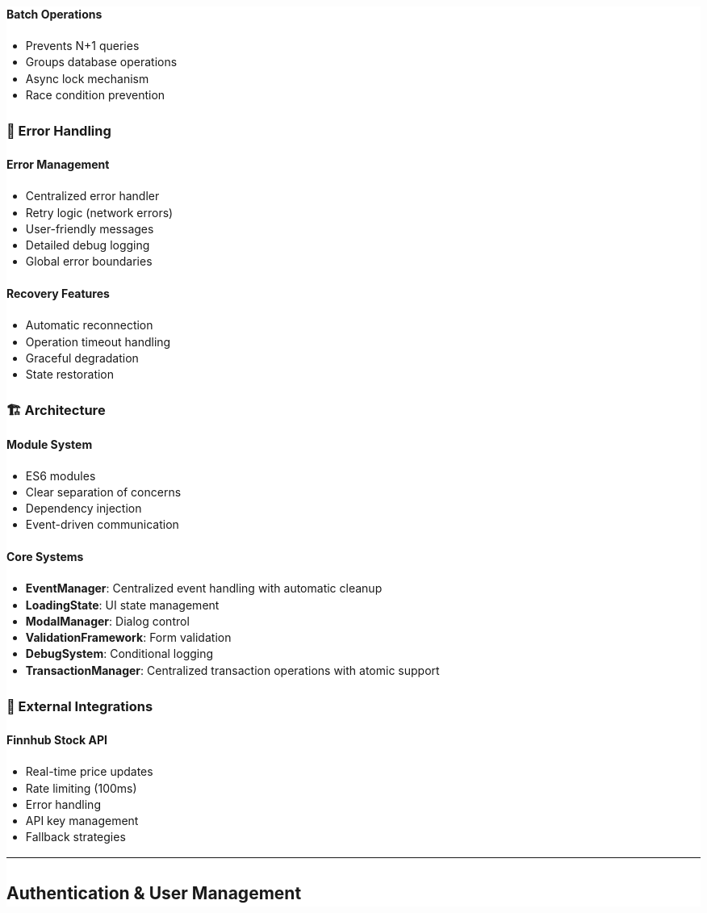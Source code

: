 #### Batch Operations
- Prevents N+1 queries
- Groups database operations
- Async lock mechanism
- Race condition prevention

### 🔧 Error Handling

#### Error Management
- Centralized error handler
- Retry logic (network errors)
- User-friendly messages
- Detailed debug logging
- Global error boundaries

#### Recovery Features
- Automatic reconnection
- Operation timeout handling
- Graceful degradation
- State restoration

### 🏗️ Architecture

#### Module System
- ES6 modules
- Clear separation of concerns
- Dependency injection
- Event-driven communication

#### Core Systems
- **EventManager**: Centralized event handling with automatic cleanup
- **LoadingState**: UI state management
- **ModalManager**: Dialog control
- **ValidationFramework**: Form validation
- **DebugSystem**: Conditional logging
- **TransactionManager**: Centralized transaction operations with atomic support

### 🔌 External Integrations

#### Finnhub Stock API
- Real-time price updates
- Rate limiting (100ms)
- Error handling
- API key management
- Fallback strategies

---

## Authentication & User Management
